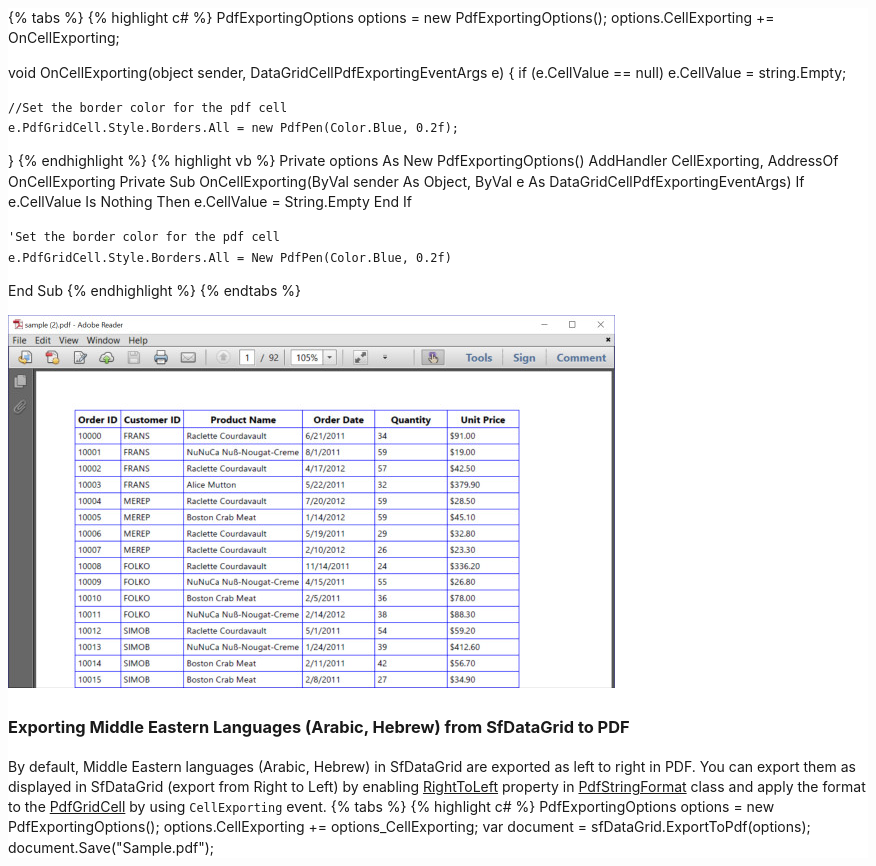 {% tabs %}
{% highlight c# %}
PdfExportingOptions options = new PdfExportingOptions();
options.CellExporting += OnCellExporting;

void OnCellExporting(object sender, DataGridCellPdfExportingEventArgs e)
{
    if (e.CellValue == null)
        e.CellValue = string.Empty;

    //Set the border color for the pdf cell 
    e.PdfGridCell.Style.Borders.All = new PdfPen(Color.Blue, 0.2f);
}
{% endhighlight %}
{% highlight vb %}
Private options As New PdfExportingOptions()
AddHandler CellExporting, AddressOf OnCellExporting
Private Sub OnCellExporting(ByVal sender As Object, ByVal e As DataGridCellPdfExportingEventArgs)
	If e.CellValue Is Nothing Then
		e.CellValue = String.Empty
	End If

	'Set the border color for the pdf cell 
	e.PdfGridCell.Style.Borders.All = New PdfPen(Color.Blue, 0.2f)
End Sub
{% endhighlight %}
{% endtabs %}

![Windows forms datagrid displays applied color to cell border in exported PDF](ExportToPDF_images/ExportToPDF_img7.jpg)

### Exporting Middle Eastern Languages (Arabic, Hebrew) from SfDataGrid to PDF
By default, Middle Eastern languages (Arabic, Hebrew) in SfDataGrid are exported as left to right in PDF. You can export them as displayed in SfDataGrid (export from Right to Left) by enabling [RightToLeft](https://help.syncfusion.com/cr/windowsforms/Syncfusion.Pdf.Graphics.PdfStringFormat.html#Syncfusion_Pdf_Graphics_PdfStringFormat_RightToLeft) property in [PdfStringFormat](https://help.syncfusion.com/cr/windowsforms/Syncfusion.Pdf.Graphics.PdfStringFormat.html) class and apply the format to the [PdfGridCell](https://help.syncfusion.com/cr/windowsforms/Syncfusion.Pdf.Grid.PdfGridCell.html) by using `CellExporting` event.
{% tabs %}
{% highlight c# %}
PdfExportingOptions options = new PdfExportingOptions();
options.CellExporting += options_CellExporting;
var document = sfDataGrid.ExportToPdf(options);
document.Save("Sample.pdf");
